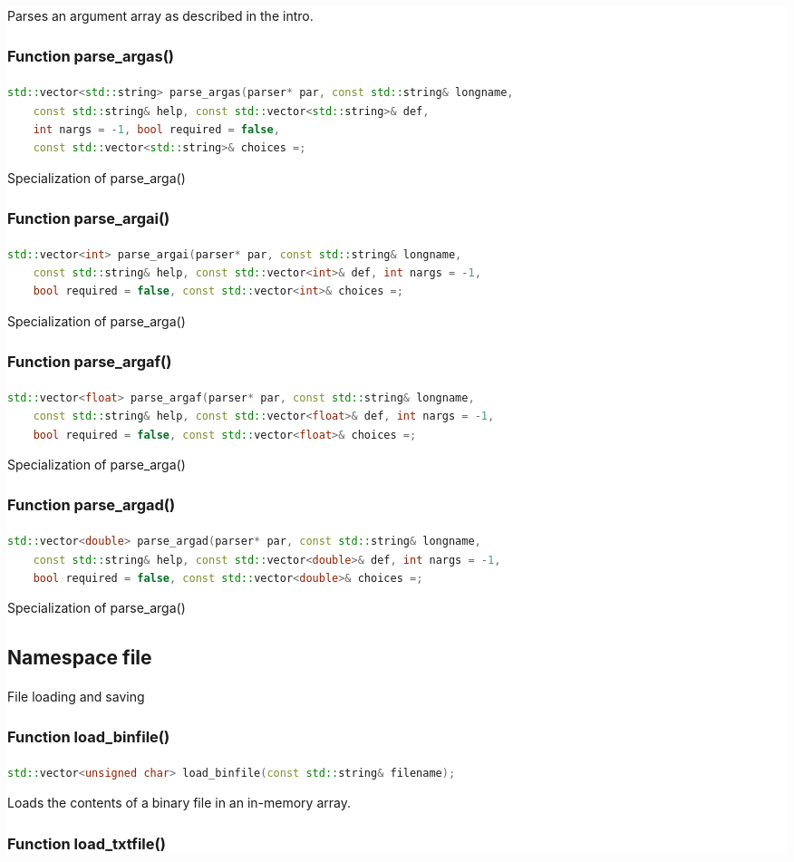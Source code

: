 Parses an argument array as described in the intro.

### Function parse_argas()

~~~ .cpp
std::vector<std::string> parse_argas(parser* par, const std::string& longname,
    const std::string& help, const std::vector<std::string>& def,
    int nargs = -1, bool required = false,
    const std::vector<std::string>& choices =;
~~~

Specialization of parse_arga()

### Function parse_argai()

~~~ .cpp
std::vector<int> parse_argai(parser* par, const std::string& longname,
    const std::string& help, const std::vector<int>& def, int nargs = -1,
    bool required = false, const std::vector<int>& choices =;
~~~

Specialization of parse_arga()

### Function parse_argaf()

~~~ .cpp
std::vector<float> parse_argaf(parser* par, const std::string& longname,
    const std::string& help, const std::vector<float>& def, int nargs = -1,
    bool required = false, const std::vector<float>& choices =;
~~~

Specialization of parse_arga()

### Function parse_argad()

~~~ .cpp
std::vector<double> parse_argad(parser* par, const std::string& longname,
    const std::string& help, const std::vector<double>& def, int nargs = -1,
    bool required = false, const std::vector<double>& choices =;
~~~

Specialization of parse_arga()

## Namespace file

File loading and saving

### Function load_binfile()

~~~ .cpp
std::vector<unsigned char> load_binfile(const std::string& filename);
~~~

Loads the contents of a binary file in an in-memory array.

### Function load_txtfile()
